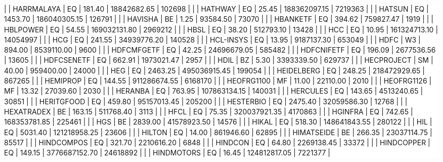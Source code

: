 |  | HARRMALAYA | EQ | 181.40 | 18842682.65 | 102698 |
|  | HATHWAY | EQ | 25.45 | 188362097.15 | 7219363 |
|  | HATSUN | EQ | 1453.70 | 186040305.15 | 126791 |
|  | HAVISHA | BE | 1.25 | 93584.50 | 73070 |
|  | HBANKETF | EQ | 394.62 | 759827.47 | 1919 |
|  | HBLPOWER | EQ | 54.55 | 169032131.80 | 2969212 |
|  | HBSL | EQ | 38.20 | 512793.10 | 13428 |
|  | HCC | EQ | 10.95 | 161324713.10 | 14054997 |
|  | HCG | EQ | 241.55 | 34939776.20 | 140528 |
|  | HCL-INSYS | EQ | 13.95 | 9187137.30 | 653049 |
|  | HDFC | W3 | 894.00 | 8539110.00 | 9600 |
|  | HDFCMFGETF | EQ | 42.25 | 24696679.05 | 585482 |
|  | HDFCNIFETF | EQ | 196.09 | 2677536.56 | 13605 |
|  | HDFCSENETF | EQ | 662.91 | 1973021.47 | 2957 |
|  | HDIL | BZ | 5.30 | 3393339.50 | 629737 |
|  | HECPROJECT | SM | 40.00 | 959400.00 | 24000 |
|  | HEG | EQ | 2463.25 | 495036915.45 | 199054 |
|  | HEIDELBERG | EQ | 248.25 | 218472929.65 | 867265 |
|  | HEMIPROP | EQ | 144.55 | 911286674.55 | 6168170 |
|  | HEOFRG1100 | MF | 11.00 | 22110.00 | 2010 |
|  | HEOFRG1126 | MF | 13.32 | 27039.60 | 2030 |
|  | HERANBA | EQ | 763.95 | 107863134.15 | 140031 |
|  | HERCULES | EQ | 143.65 | 4513240.65 | 30851 |
|  | HERITGFOOD | EQ | 459.80 | 95157013.45 | 205200 |
|  | HESTERBIO | EQ | 2475.40 | 32059586.30 | 12768 |
|  | HEXATRADEX | BE | 163.15 | 511768.40 | 3113 |
|  | HFCL | EQ | 75.35 | 320037921.35 | 4170863 |
|  | HGINFRA | EQ | 742.65 | 168353781.85 | 225461 |
|  | HGS | BE | 2839.00 | 41578923.50 | 14576 |
|  | HIKAL | EQ | 518.30 | 148641843.55 | 280122 |
|  | HIL | EQ | 5031.40 | 121218958.25 | 23606 |
|  | HILTON | EQ | 14.00 | 861946.60 | 62895 |
|  | HIMATSEIDE | BE | 266.35 | 23037114.75 | 85517 |
|  | HINDCOMPOS | EQ | 321.70 | 2210616.20 | 6848 |
|  | HINDCON | EQ | 64.80 | 2269138.45 | 33372 |
|  | HINDCOPPER | EQ | 149.15 | 3776687152.70 | 24618892 |
|  | HINDMOTORS | EQ | 16.45 | 124812817.05 | 7221377 |